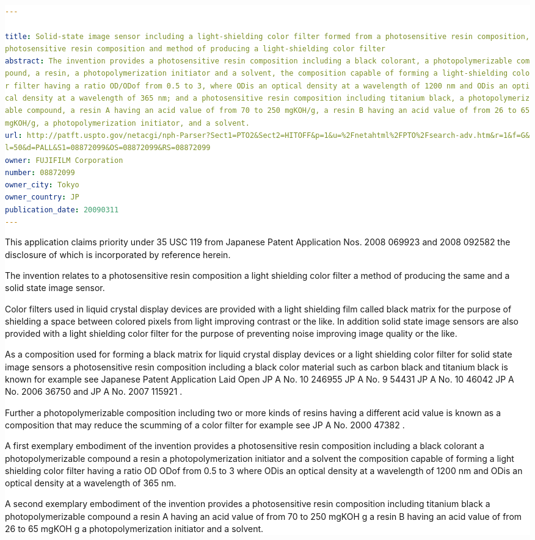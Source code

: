 ```yaml
---

title: Solid-state image sensor including a light-shielding color filter formed from a photosensitive resin composition, photosensitive resin composition and method of producing a light-shielding color filter
abstract: The invention provides a photosensitive resin composition including a black colorant, a photopolymerizable compound, a resin, a photopolymerization initiator and a solvent, the composition capable of forming a light-shielding color filter having a ratio OD/ODof from 0.5 to 3, where ODis an optical density at a wavelength of 1200 nm and ODis an optical density at a wavelength of 365 nm; and a photosensitive resin composition including titanium black, a photopolymerizable compound, a resin A having an acid value of from 70 to 250 mgKOH/g, a resin B having an acid value of from 26 to 65 mgKOH/g, a photopolymerization initiator, and a solvent.
url: http://patft.uspto.gov/netacgi/nph-Parser?Sect1=PTO2&Sect2=HITOFF&p=1&u=%2Fnetahtml%2FPTO%2Fsearch-adv.htm&r=1&f=G&l=50&d=PALL&S1=08872099&OS=08872099&RS=08872099
owner: FUJIFILM Corporation
number: 08872099
owner_city: Tokyo
owner_country: JP
publication_date: 20090311
---
```

This application claims priority under 35 USC 119 from Japanese Patent Application Nos. 2008 069923 and 2008 092582 the disclosure of which is incorporated by reference herein.

The invention relates to a photosensitive resin composition a light shielding color filter a method of producing the same and a solid state image sensor.

Color filters used in liquid crystal display devices are provided with a light shielding film called black matrix for the purpose of shielding a space between colored pixels from light improving contrast or the like. In addition solid state image sensors are also provided with a light shielding color filter for the purpose of preventing noise improving image quality or the like.

As a composition used for forming a black matrix for liquid crystal display devices or a light shielding color filter for solid state image sensors a photosensitive resin composition including a black color material such as carbon black and titanium black is known for example see Japanese Patent Application Laid Open JP A No. 10 246955 JP A No. 9 54431 JP A No. 10 46042 JP A No. 2006 36750 and JP A No. 2007 115921 .

Further a photopolymerizable composition including two or more kinds of resins having a different acid value is known as a composition that may reduce the scumming of a color filter for example see JP A No. 2000 47382 .

A first exemplary embodiment of the invention provides a photosensitive resin composition including a black colorant a photopolymerizable compound a resin a photopolymerization initiator and a solvent the composition capable of forming a light shielding color filter having a ratio OD ODof from 0.5 to 3 where ODis an optical density at a wavelength of 1200 nm and ODis an optical density at a wavelength of 365 nm.

A second exemplary embodiment of the invention provides a photosensitive resin composition including titanium black a photopolymerizable compound a resin A having an acid value of from 70 to 250 mgKOH g a resin B having an acid value of from 26 to 65 mgKOH g a photopolymerization initiator and a solvent.
